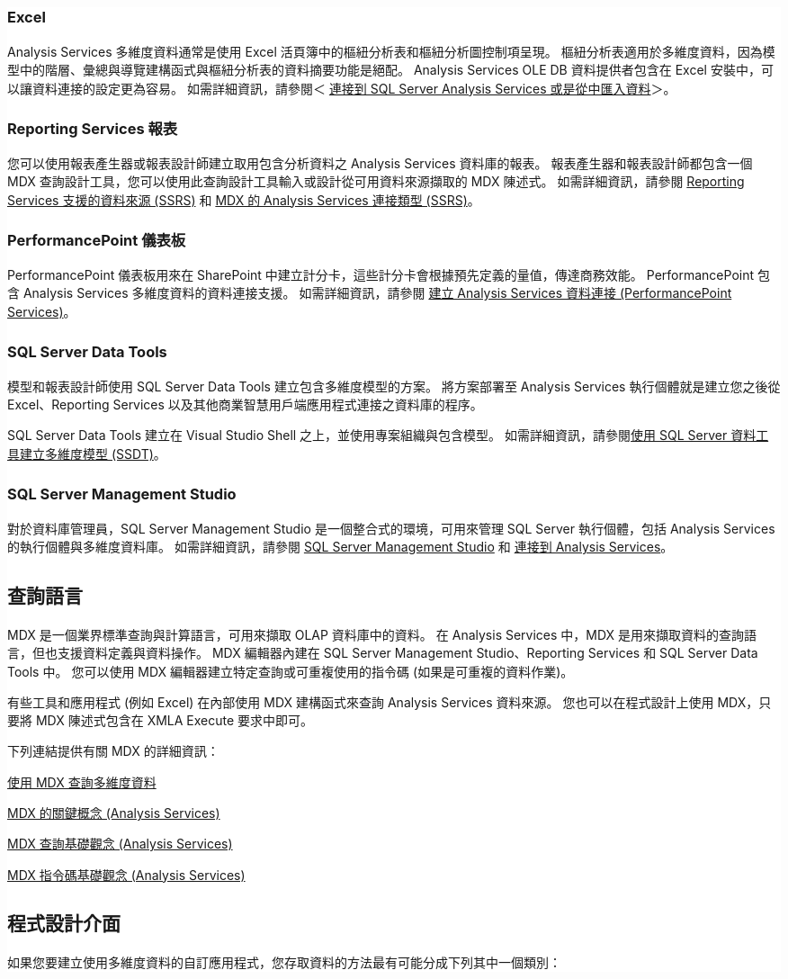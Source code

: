 ### <a name="excel"></a>Excel  
 Analysis Services 多維度資料通常是使用 Excel 活頁簿中的樞紐分析表和樞紐分析圖控制項呈現。 樞紐分析表適用於多維度資料，因為模型中的階層、彙總與導覽建構函式與樞紐分析表的資料摘要功能是絕配。 Analysis Services OLE DB 資料提供者包含在 Excel 安裝中，可以讓資料連接的設定更為容易。 如需詳細資訊，請參閱＜ [連接到 SQL Server Analysis Services 或是從中匯入資料](https://go.microsoft.com/fwlink/?linkID=215150)＞。  
  
### <a name="reporting-services-reports"></a>Reporting Services 報表  
 您可以使用報表產生器或報表設計師建立取用包含分析資料之 Analysis Services 資料庫的報表。 報表產生器和報表設計師都包含一個 MDX 查詢設計工具，您可以使用此查詢設計工具輸入或設計從可用資料來源擷取的 MDX 陳述式。 如需詳細資訊，請參閱 [Reporting Services 支援的資料來源 &#40;SSRS&#41;](../../../reporting-services/create-deploy-and-manage-mobile-and-paginated-reports.md) 和 [MDX 的 Analysis Services 連接類型 &#40;SSRS&#41;](../../../reporting-services/report-data/analysis-services-connection-type-for-mdx-ssrs.md)。  
  
### <a name="performancepoint-dashboards"></a>PerformancePoint 儀表板  
 PerformancePoint 儀表板用來在 SharePoint 中建立計分卡，這些計分卡會根據預先定義的量值，傳達商務效能。 PerformancePoint 包含 Analysis Services 多維度資料的資料連接支援。 如需詳細資訊，請參閱 [建立 Analysis Services 資料連接 (PerformancePoint Services)](https://go.microsoft.com/fwlink/?linkid=232471)。  
  
### <a name="sql-server-data-tools"></a>SQL Server Data Tools  
 模型和報表設計師使用 SQL Server Data Tools 建立包含多維度模型的方案。 將方案部署至 Analysis Services 執行個體就是建立您之後從 Excel、Reporting Services 以及其他商業智慧用戶端應用程式連接之資料庫的程序。  
  
 SQL Server Data Tools 建立在 Visual Studio Shell 之上，並使用專案組織與包含模型。 如需詳細資訊，請參閱[使用 SQL Server 資料工具建立多維度模型 &#40;SSDT&#41;](../creating-multidimensional-models-using-sql-server-data-tools-ssdt.md)。  
  
### <a name="sql-server-management-studio"></a>SQL Server Management Studio  
 對於資料庫管理員，SQL Server Management Studio 是一個整合式的環境，可用來管理 SQL Server 執行個體，包括 Analysis Services 的執行個體與多維度資料庫。 如需詳細資訊，請參閱 [SQL Server Management Studio](../../../ssms/sql-server-management-studio-ssms.md) 和 [連接到 Analysis Services](../../instances/connect-to-analysis-services.md)。  
  
##  <a name="query-languages"></a><a name="bkmk_querylang"></a>查詢語言  
 MDX 是一個業界標準查詢與計算語言，可用來擷取 OLAP 資料庫中的資料。 在 Analysis Services 中，MDX 是用來擷取資料的查詢語言，但也支援資料定義與資料操作。 MDX 編輯器內建在 SQL Server Management Studio、Reporting Services 和 SQL Server Data Tools 中。 您可以使用 MDX 編輯器建立特定查詢或可重複使用的指令碼 (如果是可重複的資料作業)。  
  
 有些工具和應用程式 (例如 Excel) 在內部使用 MDX 建構函式來查詢 Analysis Services 資料來源。 您也可以在程式設計上使用 MDX，只要將 MDX 陳述式包含在 XMLA Execute 要求中即可。  
  
 下列連結提供有關 MDX 的詳細資訊：  
  
 [使用 MDX 查詢多維度資料](querying-multidimensional-data-with-mdx.md)  
  
 [MDX 的關鍵概念 &#40;Analysis Services&#41;](../key-concepts-in-mdx-analysis-services.md)  
  
 [MDX 查詢基礎觀念 &#40;Analysis Services&#41;](mdx-query-fundamentals-analysis-services.md)  
  
 [MDX 指令碼基礎觀念 &#40;Analysis Services&#41;](mdx-scripting-fundamentals-analysis-services.md)  
  
##  <a name="programmatic-interfaces"></a><a name="bkmk_api"></a>程式設計介面  
 如果您要建立使用多維度資料的自訂應用程式，您存取資料的方法最有可能分成下列其中一個類別：  
  
